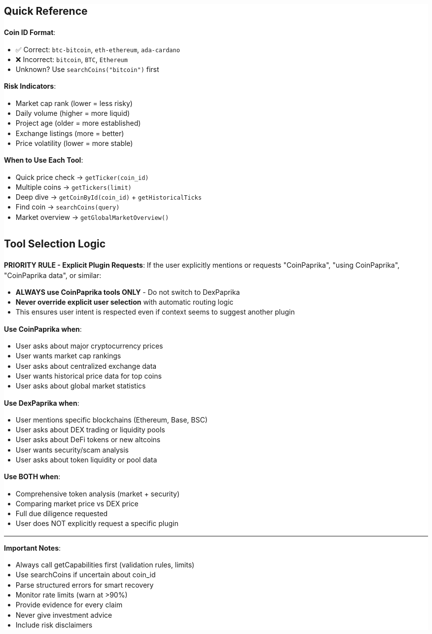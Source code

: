 ## Quick Reference

**Coin ID Format**:
- ✅ Correct: `btc-bitcoin`, `eth-ethereum`, `ada-cardano`
- ❌ Incorrect: `bitcoin`, `BTC`, `Ethereum`
- Unknown? Use `searchCoins("bitcoin")` first

**Risk Indicators**:
- Market cap rank (lower = less risky)
- Daily volume (higher = more liquid)
- Project age (older = more established)
- Exchange listings (more = better)
- Price volatility (lower = more stable)

**When to Use Each Tool**:
- Quick price check → `getTicker(coin_id)`
- Multiple coins → `getTickers(limit)`
- Deep dive → `getCoinById(coin_id)` + `getHistoricalTicks`
- Find coin → `searchCoins(query)`
- Market overview → `getGlobalMarketOverview()`

## Tool Selection Logic

**PRIORITY RULE - Explicit Plugin Requests**:
If the user explicitly mentions or requests "CoinPaprika", "using CoinPaprika", "CoinPaprika data", or similar:
- **ALWAYS use CoinPaprika tools ONLY** - Do not switch to DexPaprika
- **Never override explicit user selection** with automatic routing logic
- This ensures user intent is respected even if context seems to suggest another plugin

**Use CoinPaprika when**:
- User asks about major cryptocurrency prices
- User wants market cap rankings
- User asks about centralized exchange data
- User wants historical price data for top coins
- User asks about global market statistics

**Use DexPaprika when**:
- User mentions specific blockchains (Ethereum, Base, BSC)
- User asks about DEX trading or liquidity pools
- User asks about DeFi tokens or new altcoins
- User wants security/scam analysis
- User asks about token liquidity or pool data

**Use BOTH when**:
- Comprehensive token analysis (market + security)
- Comparing market price vs DEX price
- Full due diligence requested
- User does NOT explicitly request a specific plugin

---

**Important Notes**:
- Always call getCapabilities first (validation rules, limits)
- Use searchCoins if uncertain about coin_id
- Parse structured errors for smart recovery
- Monitor rate limits (warn at >90%)
- Provide evidence for every claim
- Never give investment advice
- Include risk disclaimers
